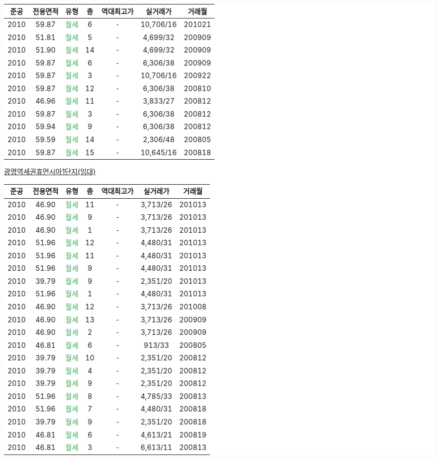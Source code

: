|준공|전용면적|유형|층|역대최고가|실거래가|거래월|
|:---:|:---:|:---:|:---:|:---:|:---:|:---:|
|2010|59.87|<span style="color:#34a853">월세</span>|6|<span style="color:#444444">-</span>|10,706/16|201021|
|2010|51.81|<span style="color:#34a853">월세</span>|5|<span style="color:#444444">-</span>|4,699/32|200909|
|2010|51.90|<span style="color:#34a853">월세</span>|14|<span style="color:#444444">-</span>|4,699/32|200909|
|2010|59.87|<span style="color:#34a853">월세</span>|6|<span style="color:#444444">-</span>|6,306/38|200909|
|2010|59.87|<span style="color:#34a853">월세</span>|3|<span style="color:#444444">-</span>|10,706/16|200922|
|2010|59.87|<span style="color:#34a853">월세</span>|12|<span style="color:#444444">-</span>|6,306/38|200810|
|2010|46.96|<span style="color:#34a853">월세</span>|11|<span style="color:#444444">-</span>|3,833/27|200812|
|2010|59.87|<span style="color:#34a853">월세</span>|3|<span style="color:#444444">-</span>|6,306/38|200812|
|2010|59.94|<span style="color:#34a853">월세</span>|9|<span style="color:#444444">-</span>|6,306/38|200812|
|2010|59.59|<span style="color:#34a853">월세</span>|14|<span style="color:#444444">-</span>|2,306/48|200805|
|2010|59.87|<span style="color:#34a853">월세</span>|15|<span style="color:#444444">-</span>|10,645/16|200818|

[광명역세권휴먼시아1단지(임대)](https://search.naver.com/search.naver?query=%EA%B2%BD%EA%B8%B0%EB%8F%84+%EA%B4%91%EB%AA%85%EC%8B%9C+%EC%86%8C%ED%95%98%EB%8F%99+%EA%B4%91%EB%AA%85%EC%97%AD%EC%84%B8%EA%B6%8C%ED%9C%B4%EB%A8%BC%EC%8B%9C%EC%95%841%EB%8B%A8%EC%A7%80%28%EC%9E%84%EB%8C%80%29)

|준공|전용면적|유형|층|역대최고가|실거래가|거래월|
|:---:|:---:|:---:|:---:|:---:|:---:|:---:|
|2010|46.90|<span style="color:#34a853">월세</span>|11|<span style="color:#444444">-</span>|3,713/26|201013|
|2010|46.90|<span style="color:#34a853">월세</span>|9|<span style="color:#444444">-</span>|3,713/26|201013|
|2010|46.90|<span style="color:#34a853">월세</span>|1|<span style="color:#444444">-</span>|3,713/26|201013|
|2010|51.96|<span style="color:#34a853">월세</span>|12|<span style="color:#444444">-</span>|4,480/31|201013|
|2010|51.96|<span style="color:#34a853">월세</span>|11|<span style="color:#444444">-</span>|4,480/31|201013|
|2010|51.96|<span style="color:#34a853">월세</span>|9|<span style="color:#444444">-</span>|4,480/31|201013|
|2010|39.79|<span style="color:#34a853">월세</span>|9|<span style="color:#444444">-</span>|2,351/20|201013|
|2010|51.96|<span style="color:#34a853">월세</span>|1|<span style="color:#444444">-</span>|4,480/31|201013|
|2010|46.90|<span style="color:#34a853">월세</span>|12|<span style="color:#444444">-</span>|3,713/26|201008|
|2010|46.90|<span style="color:#34a853">월세</span>|13|<span style="color:#444444">-</span>|3,713/26|200909|
|2010|46.90|<span style="color:#34a853">월세</span>|2|<span style="color:#444444">-</span>|3,713/26|200909|
|2010|46.81|<span style="color:#34a853">월세</span>|6|<span style="color:#444444">-</span>|913/33|200805|
|2010|39.79|<span style="color:#34a853">월세</span>|10|<span style="color:#444444">-</span>|2,351/20|200812|
|2010|39.79|<span style="color:#34a853">월세</span>|4|<span style="color:#444444">-</span>|2,351/20|200812|
|2010|39.79|<span style="color:#34a853">월세</span>|9|<span style="color:#444444">-</span>|2,351/20|200812|
|2010|51.96|<span style="color:#34a853">월세</span>|8|<span style="color:#444444">-</span>|4,785/33|200813|
|2010|51.96|<span style="color:#34a853">월세</span>|7|<span style="color:#444444">-</span>|4,480/31|200818|
|2010|39.79|<span style="color:#34a853">월세</span>|9|<span style="color:#444444">-</span>|2,351/20|200818|
|2010|46.81|<span style="color:#34a853">월세</span>|6|<span style="color:#444444">-</span>|4,613/21|200819|
|2010|46.81|<span style="color:#34a853">월세</span>|3|<span style="color:#444444">-</span>|6,613/11|200813|
